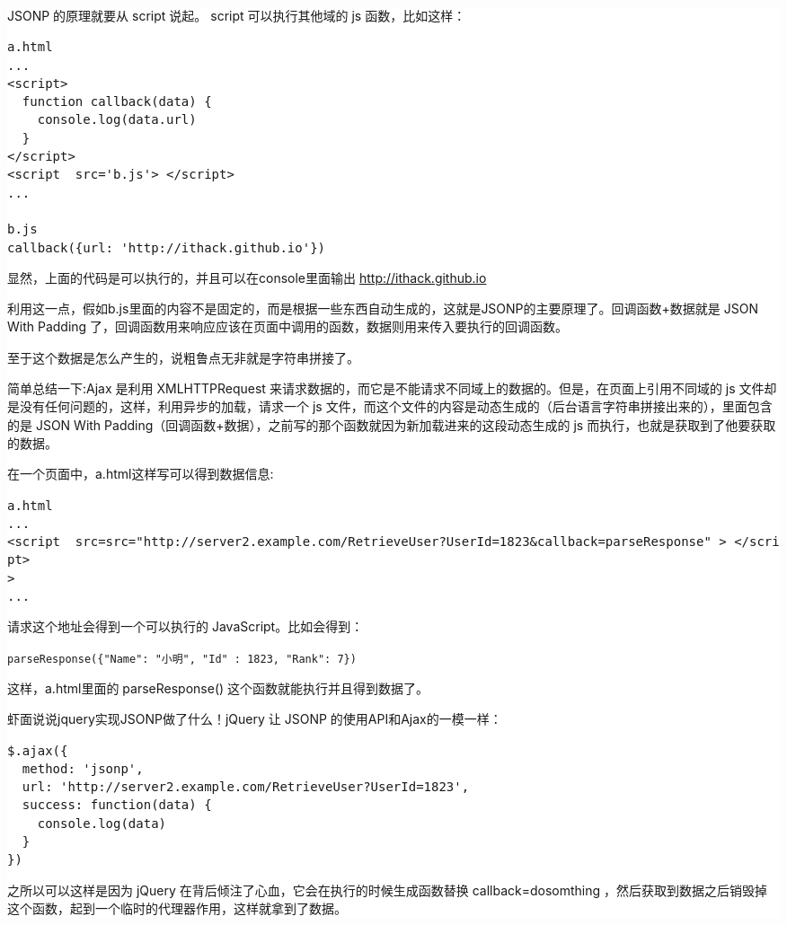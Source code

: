 JSONP 的原理就要从 script 说起。 script 可以执行其他域的 js 函数，比如这样：

<pre>
a.html
...
&lt;script&gt; 
  function callback(data) {
    console.log(data.url)
  }
&lt;/script&gt; 
&lt;script  src='b.js'&gt; &lt;/script&gt; 
...

b.js
callback({url: 'http://ithack.github.io'})
</pre>

显然，上面的代码是可以执行的，并且可以在console里面输出 http://ithack.github.io

利用这一点，假如b.js里面的内容不是固定的，而是根据一些东西自动生成的，这就是JSONP的主要原理了。回调函数+数据就是 JSON With Padding 了，回调函数用来响应应该在页面中调用的函数，数据则用来传入要执行的回调函数。

至于这个数据是怎么产生的，说粗鲁点无非就是字符串拼接了。

简单总结一下:Ajax 是利用 XMLHTTPRequest 来请求数据的，而它是不能请求不同域上的数据的。但是，在页面上引用不同域的 js 文件却是没有任何问题的，这样，利用异步的加载，请求一个 js 文件，而这个文件的内容是动态生成的（后台语言字符串拼接出来的），里面包含的是 JSON With Padding（回调函数+数据），之前写的那个函数就因为新加载进来的这段动态生成的 js 而执行，也就是获取到了他要获取的数据。

在一个页面中，a.html这样写可以得到数据信息:
<pre>
a.html
... 
&lt;script  src=src="http://server2.example.com/RetrieveUser?UserId=1823&callback=parseResponse" &gt; &lt;/script&gt; 
>
...
</pre>

请求这个地址会得到一个可以执行的 JavaScript。比如会得到：

    parseResponse({"Name": "小明", "Id" : 1823, "Rank": 7})

这样，a.html里面的 parseResponse() 这个函数就能执行并且得到数据了。

虾面说说jquery实现JSONP做了什么！jQuery 让 JSONP 的使用API和Ajax的一模一样：

<pre>
$.ajax({
  method: 'jsonp',
  url: 'http://server2.example.com/RetrieveUser?UserId=1823',
  success: function(data) {
    console.log(data)
  } 
})
</pre>
之所以可以这样是因为 jQuery 在背后倾注了心血，它会在执行的时候生成函数替换 callback=dosomthing ，然后获取到数据之后销毁掉这个函数，起到一个临时的代理器作用，这样就拿到了数据。
